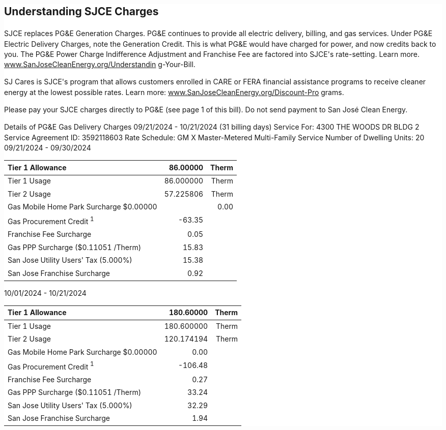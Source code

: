 ## Understanding SJCE Charges

SJCE replaces PG\&E Generation Charges. PG\&E continues to provide all electric delivery, billing, and gas services. Under PG\&E Electric Delivery Charges, note the Generation Credit. This is what PG\&E would have charged for power, and now credits back to you. The PG\&E Power Charge Indifference Adjustment and Franchise Fee are factored into SJCE's rate-setting. Learn more.
www.SanJoseCleanEnergy.org/Understandin g-Your-Bill.

SJ Cares is SJCE's program that allows customers enrolled in CARE or FERA financial assistance programs to receive cleaner energy at the lowest possible rates. Learn more: www.SanJoseCleanEnergy.org/Discount-Pro grams.

Please pay your SJCE charges directly to PG\&E (see page 1 of this bill). Do not send payment to San José Clean Energy.

Details of PG\&E Gas Delivery Charges
09/21/2024 - 10/21/2024 (31 billing days)
Service For: 4300 THE WOODS DR BLDG 2
Service Agreement ID: 3592118603
Rate Schedule: GM X Master-Metered Multi-Family Service
Number of Dwelling Units: 20
09/21/2024 - 09/30/2024

| Tier 1 Allowance | 86.00000 | Therm |
| :-- | --: | --: |
| Tier 1 Usage | 86.000000 | Therm |
| Tier 2 Usage | 57.225806 | Therm |
| Gas Mobile Home Park Surcharge \$0.00000 |  | 0.00 |
| Gas Procurement Credit ${ }^{1}$ | -63.35 |  |
| Franchise Fee Surcharge | 0.05 |  |
| Gas PPP Surcharge (\$0.11051 /Therm) | 15.83 |  |
| San Jose Utility Users' Tax (5.000\%) | 15.38 |  |
| San Jose Franchise Surcharge | 0.92 |  |

10/01/2024 - 10/21/2024

| Tier 1 Allowance | 180.60000 | Therm |
| :-- | --: | --: |
| Tier 1 Usage | 180.600000 | Therm |
| Tier 2 Usage | 120.174194 | Therm |
| Gas Mobile Home Park Surcharge \$0.00000 | 0.00 |  |
| Gas Procurement Credit ${ }^{1}$ | -106.48 |  |
| Franchise Fee Surcharge | 0.27 |  |
| Gas PPP Surcharge (\$0.11051 /Therm) | 33.24 |  |
| San Jose Utility Users' Tax (5.000\%) | 32.29 |  |
| San Jose Franchise Surcharge | 1.94 |  |
